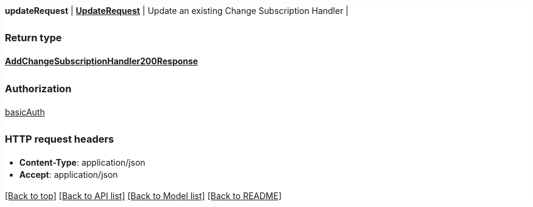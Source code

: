  **updateRequest** | [**UpdateRequest**](UpdateRequest.md) | Update an existing Change Subscription Handler | 

### Return type

[**AddChangeSubscriptionHandler200Response**](AddChangeSubscriptionHandler200Response.md)

### Authorization

[basicAuth](../README.md#basicAuth)

### HTTP request headers

- **Content-Type**: application/json
- **Accept**: application/json

[[Back to top]](#) [[Back to API list]](../README.md#documentation-for-api-endpoints)
[[Back to Model list]](../README.md#documentation-for-models)
[[Back to README]](../README.md)

